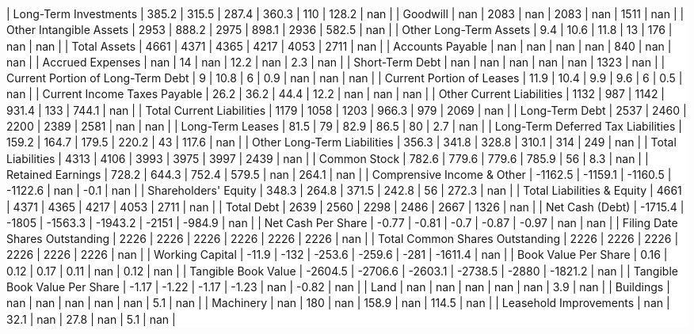 | Long-Term Investments              |         385.2  |         315.5  |         287.4  |         360.3  |         110    |         128.2  |            nan |
| Goodwill                           |         nan    |        2083    |         nan    |        2083    |         nan    |        1511    |            nan |
| Other Intangible Assets            |        2953    |         888.2  |        2975    |         898.1  |        2936    |         582.5  |            nan |
| Other Long-Term Assets             |           9.4  |          10.6  |          11.8  |          13    |         176    |         nan    |            nan |
| Total Assets                       |        4661    |        4371    |        4365    |        4217    |        4053    |        2711    |            nan |
| Accounts Payable                   |         nan    |         nan    |         nan    |         nan    |         840    |         nan    |            nan |
| Accrued Expenses                   |         nan    |          14    |         nan    |          12.2  |         nan    |           2.3  |            nan |
| Short-Term Debt                    |         nan    |         nan    |         nan    |         nan    |         nan    |        1323    |            nan |
| Current Portion of Long-Term Debt  |           9    |          10.8  |           6    |           0.9  |         nan    |         nan    |            nan |
| Current Portion of Leases          |          11.9  |          10.4  |           9.9  |           9.6  |           6    |           0.5  |            nan |
| Current Income Taxes Payable       |          26.2  |          36.2  |          44.4  |          12.2  |         nan    |         nan    |            nan |
| Other Current Liabilities          |        1132    |         987    |        1142    |         931.4  |         133    |         744.1  |            nan |
| Total Current Liabilities          |        1179    |        1058    |        1203    |         966.3  |         979    |        2069    |            nan |
| Long-Term Debt                     |        2537    |        2460    |        2200    |        2389    |        2581    |         nan    |            nan |
| Long-Term Leases                   |          81.5  |          79    |          82.9  |          86.5  |          80    |           2.7  |            nan |
| Long-Term Deferred Tax Liabilities |         159.2  |         164.7  |         179.5  |         220.2  |          43    |         117.6  |            nan |
| Other Long-Term Liabilities        |         356.3  |         341.8  |         328.8  |         310.1  |         314    |         249    |            nan |
| Total Liabilities                  |        4313    |        4106    |        3993    |        3975    |        3997    |        2439    |            nan |
| Common Stock                       |         782.6  |         779.6  |         779.6  |         785.9  |          56    |           8.3  |            nan |
| Retained Earnings                  |         728.2  |         644.3  |         752.4  |         579.5  |         nan    |         264.1  |            nan |
| Comprensive Income & Other         |       -1162.5  |       -1159.1  |       -1160.5  |       -1122.6  |         nan    |          -0.1  |            nan |
| Shareholders' Equity               |         348.3  |         264.8  |         371.5  |         242.8  |          56    |         272.3  |            nan |
| Total Liabilities & Equity         |        4661    |        4371    |        4365    |        4217    |        4053    |        2711    |            nan |
| Total Debt                         |        2639    |        2560    |        2298    |        2486    |        2667    |        1326    |            nan |
| Net Cash (Debt)                    |       -1715.4  |       -1805    |       -1563.3  |       -1943.2  |       -2151    |        -984.9  |            nan |
| Net Cash Per Share                 |          -0.77 |          -0.81 |          -0.7  |          -0.87 |          -0.97 |         nan    |            nan |
| Filing Date Shares Outstanding     |        2226    |        2226    |        2226    |        2226    |        2226    |        2226    |            nan |
| Total Common Shares Outstanding    |        2226    |        2226    |        2226    |        2226    |        2226    |        2226    |            nan |
| Working Capital                    |         -11.9  |        -132    |        -253.6  |        -259.6  |        -281    |       -1611.4  |            nan |
| Book Value Per Share               |           0.16 |           0.12 |           0.17 |           0.11 |         nan    |           0.12 |            nan |
| Tangible Book Value                |       -2604.5  |       -2706.6  |       -2603.1  |       -2738.5  |       -2880    |       -1821.2  |            nan |
| Tangible Book Value Per Share      |          -1.17 |          -1.22 |          -1.17 |          -1.23 |         nan    |          -0.82 |            nan |
| Land                               |         nan    |         nan    |         nan    |         nan    |         nan    |           3.9  |            nan |
| Buildings                          |         nan    |         nan    |         nan    |         nan    |         nan    |           5.1  |            nan |
| Machinery                          |         nan    |         180    |         nan    |         158.9  |         nan    |         114.5  |            nan |
| Leasehold Improvements             |         nan    |          32.1  |         nan    |          27.8  |         nan    |           5.1  |            nan |
